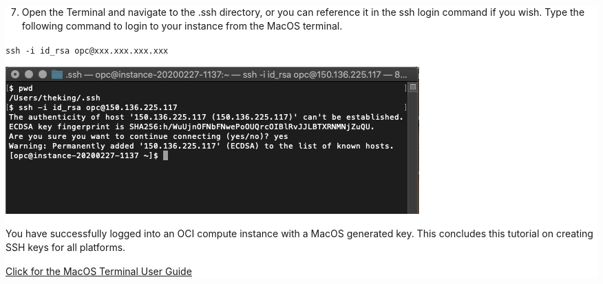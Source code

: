 7.  Open the Terminal and navigate to the .ssh directory, or you can reference it in the ssh login command if you wish.   Type the following command to login to your instance from the MacOS terminal.

```
ssh -i id_rsa opc@xxx.xxx.xxx.xxx
```
![](img/keylab-036.png " ")

You have successfully logged into an OCI compute instance with a MacOS generated key.    This concludes this tutorial on creating SSH keys for all platforms. 

[Click for the MacOS Terminal User Guide](https://support.apple.com/guide/terminal/welcome/mac)

